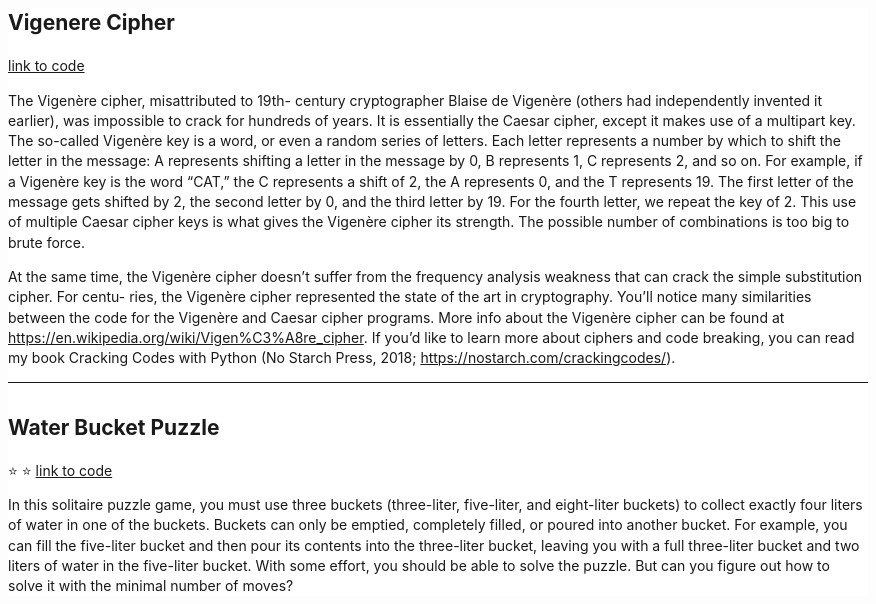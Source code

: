 ## Vigenere Cipher

[link to code](https://github.com/GnarlyLasagna/81-python-projects/blob/main/vigenereCipher/vigenereCipher.py)

The Vigenère cipher, misattributed to 19th-
century cryptographer Blaise de Vigenère
(others had independently invented it earlier), was impossible to crack for hundreds of
years. It is essentially the Caesar cipher, except it makes
use of a multipart key. The so-called Vigenère key is a
word, or even a random series of letters. Each letter
represents a number by which to shift the letter in the
message: A represents shifting a letter in the message
by 0, B represents 1, C represents 2, and so on.
For example, if a Vigenère key is the word “CAT,” the C represents a
shift of 2, the A represents 0, and the T represents 19. The first letter of the
message gets shifted by 2, the second letter by 0, and the third letter by 19.
For the fourth letter, we repeat the key of 2.
This use of multiple Caesar cipher keys is what gives the Vigenère cipher
its strength. The possible number of combinations is too big to brute force.

At the same time, the Vigenère cipher doesn’t suffer from the frequency
analysis weakness that can crack the simple substitution cipher. For centu-
ries, the Vigenère cipher represented the state of the art in cryptography.
You’ll notice many similarities between the code for the Vigenère and
Caesar cipher programs. More info about the Vigenère cipher can be found
at https://en.wikipedia.org/wiki/Vigen%C3%A8re_cipher. If you’d like to learn
more about ciphers and code breaking, you can read my book Cracking
Codes with Python (No Starch Press, 2018; https://nostarch.com/crackingcodes/).

---
## Water Bucket Puzzle
:star: :star:
[link to code](https://github.com/GnarlyLasagna/81-python-projects/blob/main/waterBucketPuzzle/waterBucketPuzzle.py)

In this solitaire puzzle game, you must use
three buckets (three-liter, five-liter, and
eight-liter buckets) to collect exactly four
liters of water in one of the buckets. Buckets
can only be emptied, completely filled, or poured
into another bucket. For example, you can fill the
five-liter bucket and then pour its contents into the
three-liter bucket, leaving you with a full three-liter
bucket and two liters of water in the five-liter bucket.
With some effort, you should be able to solve the puzzle. But can you
figure out how to solve it with the minimal number of moves?

